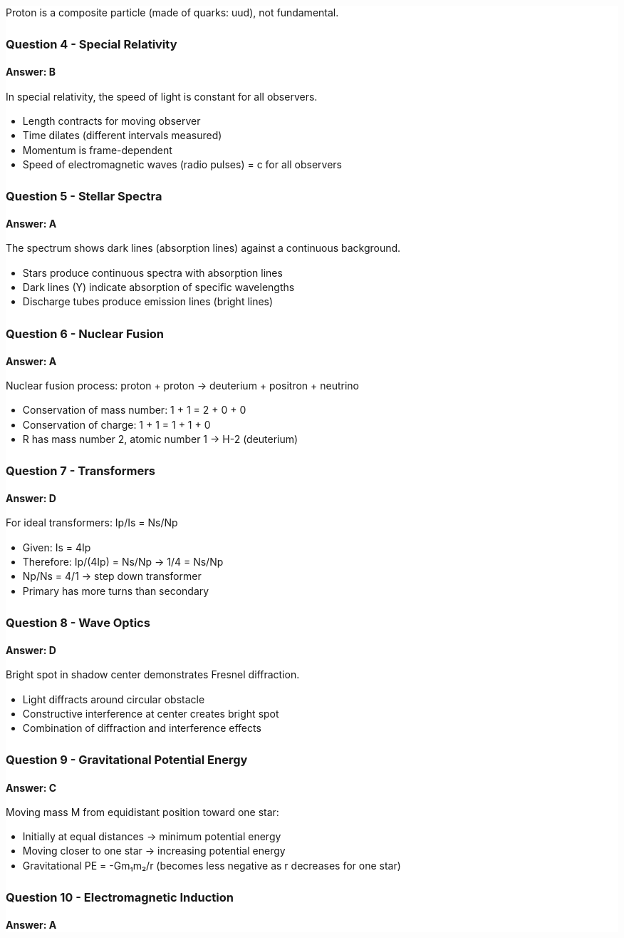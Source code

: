 Proton is a composite particle (made of quarks: uud), not fundamental.

### Question 4 - Special Relativity
**Answer: B**

In special relativity, the speed of light is constant for all observers.
- Length contracts for moving observer
- Time dilates (different intervals measured)
- Momentum is frame-dependent
- Speed of electromagnetic waves (radio pulses) = c for all observers

### Question 5 - Stellar Spectra
**Answer: A**

The spectrum shows dark lines (absorption lines) against a continuous background.
- Stars produce continuous spectra with absorption lines
- Dark lines (Y) indicate absorption of specific wavelengths
- Discharge tubes produce emission lines (bright lines)

### Question 6 - Nuclear Fusion
**Answer: A**

Nuclear fusion process: proton + proton → deuterium + positron + neutrino
- Conservation of mass number: 1 + 1 = 2 + 0 + 0
- Conservation of charge: 1 + 1 = 1 + 1 + 0
- R has mass number 2, atomic number 1 → H-2 (deuterium)

### Question 7 - Transformers
**Answer: D**

For ideal transformers: Ip/Is = Ns/Np
- Given: Is = 4Ip
- Therefore: Ip/(4Ip) = Ns/Np → 1/4 = Ns/Np
- Np/Ns = 4/1 → step down transformer
- Primary has more turns than secondary

### Question 8 - Wave Optics
**Answer: D**

Bright spot in shadow center demonstrates Fresnel diffraction.
- Light diffracts around circular obstacle
- Constructive interference at center creates bright spot
- Combination of diffraction and interference effects

### Question 9 - Gravitational Potential Energy
**Answer: C**

Moving mass M from equidistant position toward one star:
- Initially at equal distances → minimum potential energy
- Moving closer to one star → increasing potential energy
- Gravitational PE = -Gm₁m₂/r (becomes less negative as r decreases for one star)

### Question 10 - Electromagnetic Induction
**Answer: A**
